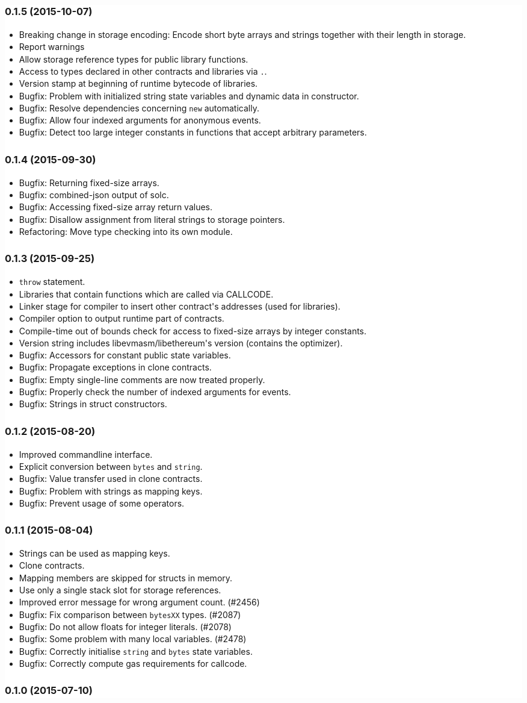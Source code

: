 ### 0.1.5 (2015-10-07)

- Breaking change in storage encoding: Encode short byte arrays and strings together with their length in storage.
- Report warnings
- Allow storage reference types for public library functions.
- Access to types declared in other contracts and libraries via `.`.
- Version stamp at beginning of runtime bytecode of libraries.
- Bugfix: Problem with initialized string state variables and dynamic data in constructor.
- Bugfix: Resolve dependencies concerning `new` automatically.
- Bugfix: Allow four indexed arguments for anonymous events.
- Bugfix: Detect too large integer constants in functions that accept arbitrary parameters.

### 0.1.4 (2015-09-30)

- Bugfix: Returning fixed-size arrays.
- Bugfix: combined-json output of solc.
- Bugfix: Accessing fixed-size array return values.
- Bugfix: Disallow assignment from literal strings to storage pointers.
- Refactoring: Move type checking into its own module.

### 0.1.3 (2015-09-25)

- `throw` statement.
- Libraries that contain functions which are called via CALLCODE.
- Linker stage for compiler to insert other contract's addresses (used for libraries).
- Compiler option to output runtime part of contracts.
- Compile-time out of bounds check for access to fixed-size arrays by integer constants.
- Version string includes libevmasm/libethereum's version (contains the optimizer).
- Bugfix: Accessors for constant public state variables.
- Bugfix: Propagate exceptions in clone contracts.
- Bugfix: Empty single-line comments are now treated properly.
- Bugfix: Properly check the number of indexed arguments for events.
- Bugfix: Strings in struct constructors.

### 0.1.2 (2015-08-20)

- Improved commandline interface.
- Explicit conversion between `bytes` and `string`.
- Bugfix: Value transfer used in clone contracts.
- Bugfix: Problem with strings as mapping keys.
- Bugfix: Prevent usage of some operators.

### 0.1.1 (2015-08-04)

- Strings can be used as mapping keys.
- Clone contracts.
- Mapping members are skipped for structs in memory.
- Use only a single stack slot for storage references.
- Improved error message for wrong argument count. (#2456)
- Bugfix: Fix comparison between `bytesXX` types. (#2087)
- Bugfix: Do not allow floats for integer literals. (#2078)
- Bugfix: Some problem with many local variables. (#2478)
- Bugfix: Correctly initialise `string` and `bytes` state variables.
- Bugfix: Correctly compute gas requirements for callcode.

### 0.1.0 (2015-07-10)
